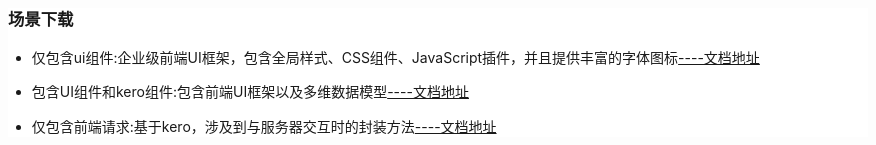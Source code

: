 <div class="down_info">
<h3>场景下载</h3>
<ul>
<li ><p>仅包含ui组件:<a class="u-button u-button-floating loglink" href="//design.yonyoucloud.com/static/download/tinper-neoui-3.2.172.zip"><i class="icon uf uf-downloadd logicon"></i></a>企业级前端UI框架，包含全局样式、CSS组件、JavaScript插件，并且提供丰富的字体图标<a target="blank" href="http://docs.tinper.org/neoui/">----文档地址</a></p></li><li ><p>包含UI组件和kero组件:<a class="u-button u-button-floating loglink" href="//design.yonyoucloud.com/static/download/neoui-kero-3.2.172.zip"><i class="icon uf uf-downloadd logicon"></i></a>包含前端UI框架以及多维数据模型<a target="blank" href="http://docs.tinper.org/moy/kero-begin.html#起步">----文档地址</a></p></li><li ><p>仅包含前端请求:<a class="u-button u-button-floating loglink" href="//design.yonyoucloud.com/static/download/kero-fetch-3.2.172.zip"><i class="icon uf uf-downloadd logicon"></i></a>基于kero，涉及到与服务器交互时的封装方法<a target="blank" href="http://docs.tinper.org/moy/kero-fetch.html">----文档地址</a></p></li></ul>
</div>
<a name="3.2.171"></a>
